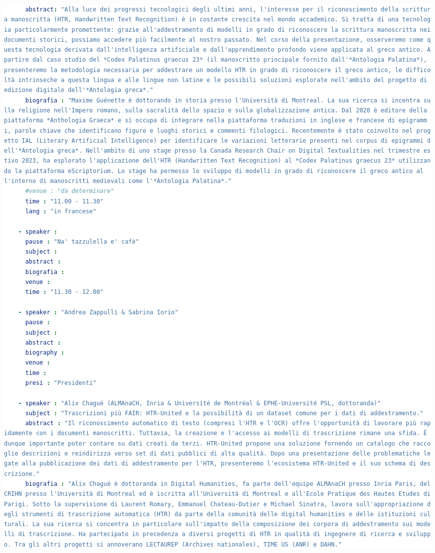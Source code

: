 ```yaml
      abstract: "Alla luce dei progressi tecnologici degli ultimi anni, l'interesse per il riconoscimento della scrittura manoscritta (HTR, Handwritten Text Recognition) è in costante crescita nel mondo accademico. Si tratta di una tecnologia particolarmente promettente: grazie all'addestramento di modelli in grado di riconoscere la scrittura manoscritta nei documenti storici, possiamo accedere più facilmente al nostro passato. Nel corso della presentazione, osserveremo come questa tecnologia derivata dall'intelligenza artificiale e dall'apprendimento profondo viene applicata al greco antico. A partire dal caso studio del *Codex Palatinus graecus 23* (il manoscritto principale fornito dall'*Antologia Palatina*), presenteremo la metodologia necessaria per addestrare un modello HTR in grado di riconoscere il greco antico, le difficoltà intrinseche a questa lingua e alle lingue non latine e le possibili soluzioni esplorate nell'ambito del progetto di edizione digitale dell'*Antologia greca*."
      biografia : "Maxime Guénette è dottorando in storia presso l'Università di Montreal. La sua ricerca si incentra sulla religione nell'Impero romano, sulla sacralità dello spazio e sulla globalizzazione antica. Dal 2020 è editore della piattaforma *Anthologia Graeca* e si occupa di integrare nella piattaforma traduzioni in inglese e francese di epigrammi, parole chiave che identificano figure e luoghi storici e commenti filologici. Recentemente è stato coinvolto nel progetto IAL (Literary Artificial Intelligence) per identificare le variazioni letterarie presenti nel corpus di epigrammi dell'*Antologia greca*. Nell'ambito di uno stage presso la Canada Research Chair on Digital Textualities nel trimestre estivo 2023, ha esplorato l'applicazione dell'HTR (Handwritten Text Recognition) al *Codex Palatinus graecus 23* utilizzando la piattaforma eScriptorium. Lo stage ha permesso lo sviluppo di modelli in grado di riconoscere il greco antico all'interno di manoscritti medievali come l'*Antologia Palatina*."
      #venue : "da determinare"
      time : "11.00 - 11.30"
      lang : "in francese"

    - speaker :
      pause : "Na' tazzulella e' cafè"
      subject :
      abstract :
      biografia :
      venue :
      time : "11.30 - 12.00"      

    - speaker : "Andrea Zappulli & Sabrina Iorio"
      pause : 
      subject : 
      abstract :
      biography :
      venue :
      time :
      presi : "Presidenti"

    - speaker : "Alix Chagué (ALMAnaCH, Inria & Université de Montréal & EPHE-Université PSL, dottoranda)"
      subject : "Trascrizioni più FAIR: HTR-United e la possibilità di un dataset comune per i dati di addestramento."
      abstract : "Il riconoscimento automatico di testo (compresi l'HTR e l'OCR) offre l'opportunità di lavorare più rapidamente con i documenti manoscritti. Tuttavia, la creazione e l'accesso ai modelli di trascrizione rimane una sfida. È dunque importante poter contare su dati creati da terzi. HTR-United propone una soluzione fornendo un catalogo che raccoglie descrizioni e reindirizza verso set di dati pubblici di alta qualità. Dopo una presentazione delle problematiche legate alla pubblicazione dei dati di addestramento per l'HTR, presenteremo l'ecosistema HTR-United e il suo schema di descrizione."
      biografia : "Alix Chagué è dottoranda in Digital Humanities, fa parte dell'equipe ALMAnaCH presso Inria Paris, del CRIHN presso l'Università di Montreal ed è iscritta all'Università di Montreal e all'Ecole Pratique des Hautes Etudes di Parigi. Sotto la supervisione di Laurent Romary, Emmanuel Chateau-Dutier e Michael Sinatra, lavora sull'appropriazione degli strumenti di trascrizione automatica (HTR) da parte della comunità delle digital humanities e delle istituzioni culturali. La sua ricerca si concentra in particolare sull'impatto della composizione dei corpora di addestramento sui modelli di trascrizione. Ha partecipato in precedenza a diversi progetti di HTR in qualità di ingegnere di ricerca e sviluppo. Tra gli altri progetti si annoverano LECTAUREP (Archives nationales), TIME US (ANR) e DAHN."
```